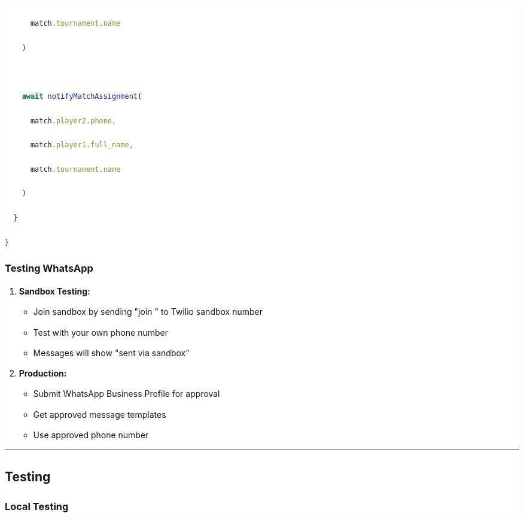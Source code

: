 ```typescript

      match.tournament.name

    )

    

    await notifyMatchAssignment(

      match.player2.phone,

      match.player1.full_name,

      match.tournament.name

    )

  }

}

```



### Testing WhatsApp



1. **Sandbox Testing:**

   - Join sandbox by sending "join <sandbox-code>" to Twilio sandbox number

   - Test with your own phone number

   - Messages will show "sent via sandbox"



2. **Production:**

   - Submit WhatsApp Business Profile for approval

   - Get approved message templates

   - Use approved phone number



---



## Testing



### Local Testing
